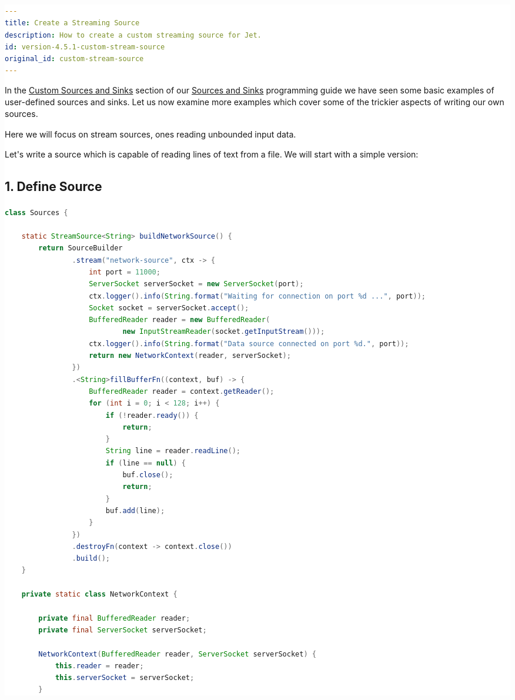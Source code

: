 ```yaml
---
title: Create a Streaming Source
description: How to create a custom streaming source for Jet.
id: version-4.5.1-custom-stream-source
original_id: custom-stream-source
---
```


In the [Custom Sources and Sinks](../api/sources-sinks.md#custom-sources-and-sinks)
section of our [Sources and Sinks](../api/sources-sinks.md) programming
guide we have seen some basic examples of user-defined sources and
sinks. Let us now examine more examples which cover some of the
trickier aspects of writing our own sources.

Here we will focus on stream sources, ones reading unbounded input data.

Let's write a source which is capable of reading lines of text from
a file. We will start with a simple version:

## 1. Define Source

```java
class Sources {

    static StreamSource<String> buildNetworkSource() {
        return SourceBuilder
                .stream("network-source", ctx -> {
                    int port = 11000;
                    ServerSocket serverSocket = new ServerSocket(port);
                    ctx.logger().info(String.format("Waiting for connection on port %d ...", port));
                    Socket socket = serverSocket.accept();
                    BufferedReader reader = new BufferedReader(
                            new InputStreamReader(socket.getInputStream()));
                    ctx.logger().info(String.format("Data source connected on port %d.", port));
                    return new NetworkContext(reader, serverSocket);
                })
                .<String>fillBufferFn((context, buf) -> {
                    BufferedReader reader = context.getReader();
                    for (int i = 0; i < 128; i++) {
                        if (!reader.ready()) {
                            return;
                        }
                        String line = reader.readLine();
                        if (line == null) {
                            buf.close();
                            return;
                        }
                        buf.add(line);
                    }
                })
                .destroyFn(context -> context.close())
                .build();
    }

    private static class NetworkContext {

        private final BufferedReader reader;
        private final ServerSocket serverSocket;

        NetworkContext(BufferedReader reader, ServerSocket serverSocket) {
            this.reader = reader;
            this.serverSocket = serverSocket;
        }
```